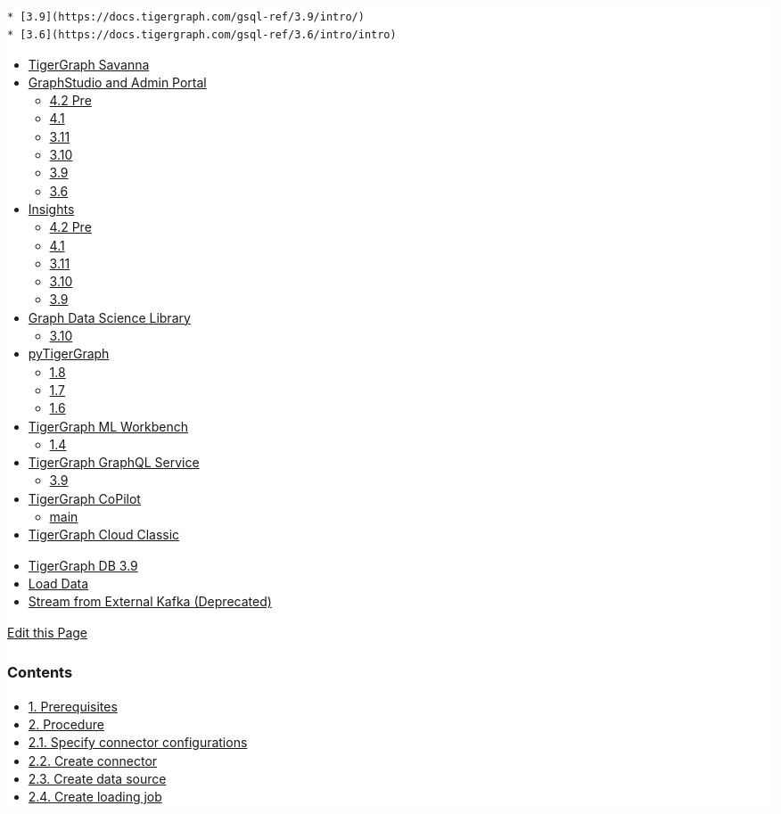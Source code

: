     * [3.9](https://docs.tigergraph.com/gsql-ref/3.9/intro/)
    * [3.6](https://docs.tigergraph.com/gsql-ref/3.6/intro/intro)
  * [TigerGraph Savanna](https://docs.tigergraph.com/savanna/main/overview/)
  * [GraphStudio and Admin Portal](https://docs.tigergraph.com/gui/4.2/intro/)
    * [4.2 Pre](https://docs.tigergraph.com/gui/4.2/intro/)
    * [4.1](https://docs.tigergraph.com/gui/4.1/intro/)
    * [3.11](https://docs.tigergraph.com/gui/3.11/intro/)
    * [3.10](https://docs.tigergraph.com/gui/3.10/intro/)
    * [3.9](https://docs.tigergraph.com/gui/3.9/intro/)
    * [3.6](https://docs.tigergraph.com/gui/3.6/graphstudio/overview)
  * [Insights](https://docs.tigergraph.com/insights/4.2/intro/)
    * [4.2 Pre](https://docs.tigergraph.com/insights/4.2/intro/)
    * [4.1](https://docs.tigergraph.com/insights/4.1/intro/)
    * [3.11](https://docs.tigergraph.com/insights/3.11/intro/)
    * [3.10](https://docs.tigergraph.com/insights/3.10/intro/)
    * [3.9](https://docs.tigergraph.com/insights/3.9/intro/)
  * [Graph Data Science Library](https://docs.tigergraph.com/graph-ml/3.10/intro/)
    * [3.10](https://docs.tigergraph.com/graph-ml/3.10/intro/)
  * [pyTigerGraph](https://docs.tigergraph.com/pytigergraph/1.8/intro/)
    * [1.8](https://docs.tigergraph.com/pytigergraph/1.8/intro/)
    * [1.7](https://docs.tigergraph.com/pytigergraph/1.7/intro/)
    * [1.6](https://docs.tigergraph.com/pytigergraph/1.6/intro/)
  * [TigerGraph ML Workbench](https://docs.tigergraph.com/ml-workbench/1.4/intro/)
    * [1.4](https://docs.tigergraph.com/ml-workbench/1.4/intro/)
  * [TigerGraph GraphQL Service](https://docs.tigergraph.com/graphql/3.9/)
    * [3.9](https://docs.tigergraph.com/graphql/3.9/)
  * [TigerGraph CoPilot](https://docs.tigergraph.com/tg-copilot/intro/)
    * [main](https://docs.tigergraph.com/tg-copilot/intro/)
  * [TigerGraph Cloud Classic](https://docs.tigergraph.com/cloud/main/start/overview)


[](https://docs.tigergraph.com/home/)
  * [TigerGraph DB 3.9](https://docs.tigergraph.com/tigergraph-server/3.9/intro/)
  * [Load Data](https://docs.tigergraph.com/tigergraph-server/3.9/data-loading/)
  * [Stream from External Kafka (Deprecated)](https://docs.tigergraph.com/tigergraph-server/3.9/data-loading/data-streaming-connector/kafka)


[Edit this Page](https://github.com/tigergraph/server-docs/edit/3.9/modules/data-loading/pages/data-streaming-connector/kafka.adoc)
### Contents
  * [1. Prerequisites](https://docs.tigergraph.com/tigergraph-server/3.9/data-loading/data-streaming-connector/kafka#_prerequisites)
  * [2. Procedure](https://docs.tigergraph.com/tigergraph-server/3.9/data-loading/data-streaming-connector/kafka#_procedure)
  * [2.1. Specify connector configurations](https://docs.tigergraph.com/tigergraph-server/3.9/data-loading/data-streaming-connector/kafka#_specify_connector_configurations)
  * [2.2. Create connector](https://docs.tigergraph.com/tigergraph-server/3.9/data-loading/data-streaming-connector/kafka#_create_connector)
  * [2.3. Create data source](https://docs.tigergraph.com/tigergraph-server/3.9/data-loading/data-streaming-connector/kafka#_create_data_source)
  * [2.4. Create loading job](https://docs.tigergraph.com/tigergraph-server/3.9/data-loading/data-streaming-connector/kafka#_create_loading_job)
